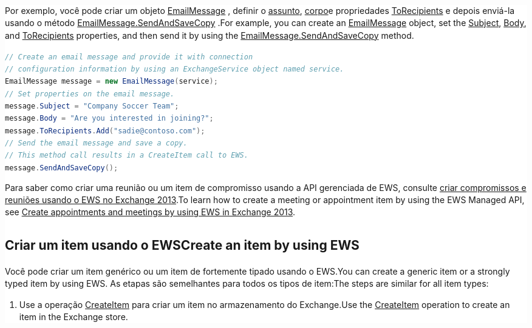 <span data-ttu-id="cb76b-140">Por exemplo, você pode criar um objeto [EmailMessage](http://msdn.microsoft.com/pt-br/library/microsoft.exchange.webservices.data.emailmessage%28v=exchg.80%29.aspx) , definir o [assunto](http://msdn.microsoft.com/pt-br/library/microsoft.exchange.webservices.data.item.subject%28v=exchg.80%29.aspx), [corpo](http://msdn.microsoft.com/pt-br/library/microsoft.exchange.webservices.data.item.body%28v=exchg.80%29.aspx)e propriedades [ToRecipients](http://msdn.microsoft.com/pt-br/library/microsoft.exchange.webservices.data.emailmessage.torecipients%28v=exchg.80%29.aspx) e depois enviá-la usando o método [EmailMessage.SendAndSaveCopy](http://msdn.microsoft.com/pt-br/library/microsoft.exchange.webservices.data.emailmessage.sendandsavecopy%28v=exchg.80%29.aspx) .</span><span class="sxs-lookup"><span data-stu-id="cb76b-140">For example, you can create an [EmailMessage](http://msdn.microsoft.com/pt-br/library/microsoft.exchange.webservices.data.emailmessage%28v=exchg.80%29.aspx) object, set the [Subject](http://msdn.microsoft.com/pt-br/library/microsoft.exchange.webservices.data.item.subject%28v=exchg.80%29.aspx), [Body](http://msdn.microsoft.com/pt-br/library/microsoft.exchange.webservices.data.item.body%28v=exchg.80%29.aspx), and [ToRecipients](http://msdn.microsoft.com/pt-br/library/microsoft.exchange.webservices.data.emailmessage.torecipients%28v=exchg.80%29.aspx) properties, and then send it by using the [EmailMessage.SendAndSaveCopy](http://msdn.microsoft.com/pt-br/library/microsoft.exchange.webservices.data.emailmessage.sendandsavecopy%28v=exchg.80%29.aspx) method.</span></span> 
  
```cs
// Create an email message and provide it with connection 
// configuration information by using an ExchangeService object named service.
EmailMessage message = new EmailMessage(service);
// Set properties on the email message.
message.Subject = "Company Soccer Team";
message.Body = "Are you interested in joining?";
message.ToRecipients.Add("sadie@contoso.com");
// Send the email message and save a copy.
// This method call results in a CreateItem call to EWS.
message.SendAndSaveCopy();
```

<span data-ttu-id="cb76b-141">Para saber como criar uma reunião ou um item de compromisso usando a API gerenciada de EWS, consulte [criar compromissos e reuniões usando o EWS no Exchange 2013](how-to-create-appointments-and-meetings-by-using-ews-in-exchange-2013.md).</span><span class="sxs-lookup"><span data-stu-id="cb76b-141">To learn how to create a meeting or appointment item by using the EWS Managed API, see [Create appointments and meetings by using EWS in Exchange 2013](how-to-create-appointments-and-meetings-by-using-ews-in-exchange-2013.md).</span></span>
  
## <a name="create-an-item-by-using-ews"></a><span data-ttu-id="cb76b-142">Criar um item usando o EWS</span><span class="sxs-lookup"><span data-stu-id="cb76b-142">Create an item by using EWS</span></span>
<span data-ttu-id="cb76b-143"><a name="bk_createews"> </a></span><span class="sxs-lookup"><span data-stu-id="cb76b-143"></span></span>

<span data-ttu-id="cb76b-144">Você pode criar um item genérico ou um item de fortemente tipado usando o EWS.</span><span class="sxs-lookup"><span data-stu-id="cb76b-144">You can create a generic item or a strongly typed item by using EWS.</span></span> <span data-ttu-id="cb76b-145">As etapas são semelhantes para todos os tipos de item:</span><span class="sxs-lookup"><span data-stu-id="cb76b-145">The steps are similar for all item types:</span></span>
  
1. <span data-ttu-id="cb76b-146">Use a operação [CreateItem](http://msdn.microsoft.com/library/bcc68f9e-d511-4c29-bba6-ed535524624a%28Office.15%29.aspx) para criar um item no armazenamento do Exchange.</span><span class="sxs-lookup"><span data-stu-id="cb76b-146">Use the [CreateItem](http://msdn.microsoft.com/library/bcc68f9e-d511-4c29-bba6-ed535524624a%28Office.15%29.aspx) operation to create an item in the Exchange store.</span></span> 
    